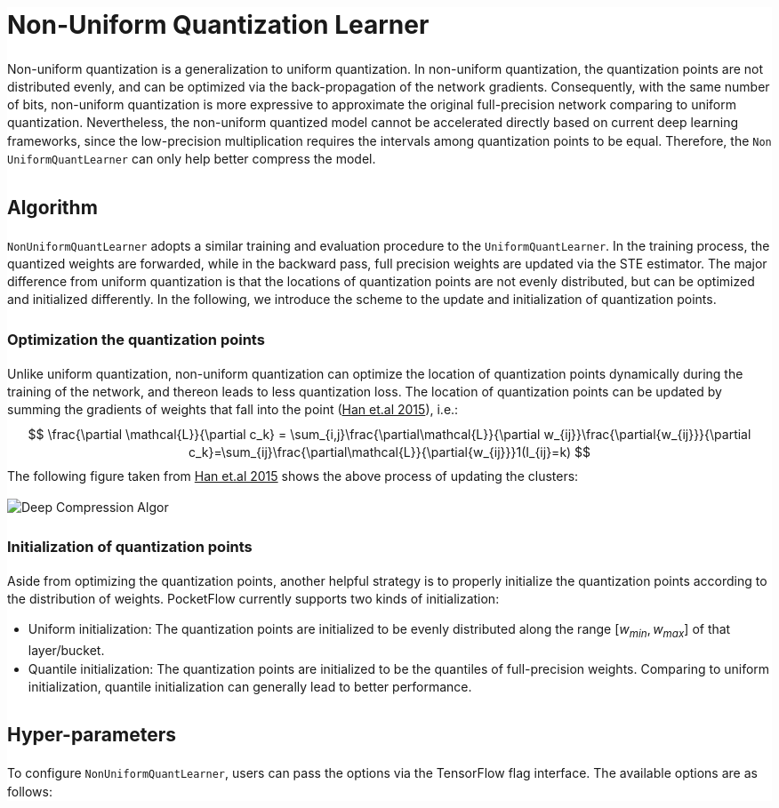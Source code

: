 # Non-Uniform Quantization Learner

Non-uniform quantization is a generalization to uniform quantization. In non-uniform quantization, the quantization points are not distributed evenly, and can be optimized via the back-propagation of the network gradients. Consequently, with the same number of bits, non-uniform quantization is more expressive to approximate the original full-precision network comparing to uniform quantization. Nevertheless, the non-uniform quantized model cannot be accelerated directly based on current deep learning frameworks, since the low-precision multiplication requires the intervals among quantization points to be equal. Therefore, the `NonUniformQuantLearner` can only help better compress the model.

## Algorithm

`NonUniformQuantLearner` adopts a similar training and evaluation procedure to the `UniformQuantLearner`. In the training process, the quantized weights are forwarded, while in the backward pass, full precision weights are updated via the STE estimator. The major difference from uniform quantization is that the locations of quantization points are not evenly distributed, but can be optimized and initialized differently. In the following, we introduce the scheme to the update and initialization of quantization points.

### Optimization the quantization points

Unlike uniform quantization, non-uniform quantization can optimize the location of quantization points dynamically during the training of the network, and thereon leads to less quantization loss. The location of quantization points can be updated by summing the gradients of weights that fall into the point ([Han et.al 2015](https://arxiv.org/abs/1510.00149)), i.e.:
$$
\frac{\partial \mathcal{L}}{\partial c_k} = \sum_{i,j}\frac{\partial\mathcal{L}}{\partial w_{ij}}\frac{\partial{w_{ij}}}{\partial c_k}=\sum_{ij}\frac{\partial\mathcal{L}}{\partial{w_{ij}}}1(I_{ij}=k)
$$
The following figure taken from [Han et.al 2015](https://arxiv.org/abs/1510.00149) shows the above process of updating the clusters:

![Deep Compression Algor](D:/OneDrive%20-%20The%20Chinese%20University%20of%20Hong%20Kong/Research/MyWorks/automc/doc/pocketflow-docs/docs/pics/deep_compression_algor.png)

### Initialization of quantization points

Aside from optimizing the quantization points, another helpful strategy is to properly initialize the quantization points according to the distribution of weights. PocketFlow currently supports two kinds of initialization:

- Uniform initialization: The quantization points are initialized to be evenly distributed along the range $[w_{min}, w_{max}]$ of that layer/bucket.
- Quantile initialization: The quantization points are initialized to be the quantiles of full-precision weights. Comparing to uniform initialization, quantile initialization can generally lead to better performance.

## Hyper-parameters

To configure `NonUniformQuantLearner`, users can pass the options via the TensorFlow flag interface. The available options are as follows:
